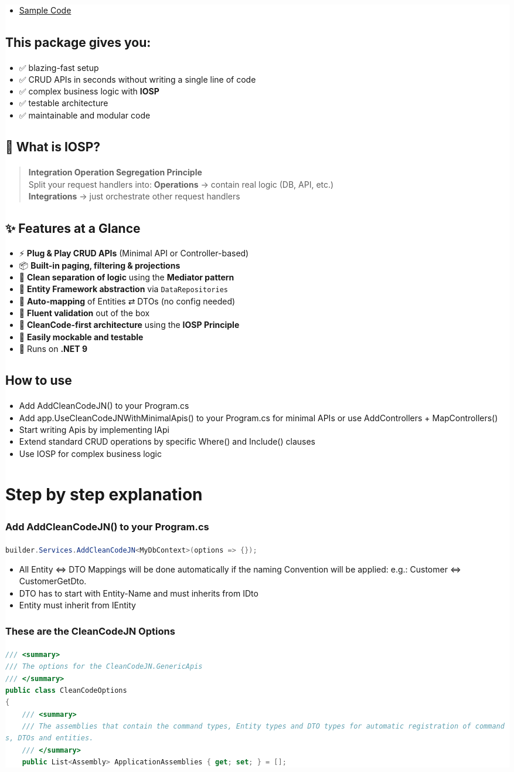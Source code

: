 - [Sample Code](#sample-code)


## This package gives you:  
- ✅ blazing-fast setup
- ✅ CRUD APIs in seconds without writing a single line of code
- ✅ complex business logic with **IOSP**
- ✅ testable architecture  
- ✅ maintainable and modular code

## 🧪 What is IOSP?

> **Integration Operation Segregation Principle**  
> Split your request handlers into:
> **Operations** → contain real logic (DB, API, etc.)  
> **Integrations** → just orchestrate other request handlers  

## ✨ Features at a Glance
- ⚡ **Plug & Play CRUD APIs** (Minimal API or Controller-based)
- 📦 **Built-in paging, filtering & projections**
- 🧠 **Clean separation of logic** using the **Mediator pattern**
- 🧱 **Entity Framework abstraction** via `DataRepositories`
- 🔀 **Auto-mapping** of Entities ⇄ DTOs (no config needed)
- 🧪 **Fluent validation** out of the box
- 🧼 **CleanCode-first architecture** using the **IOSP Principle**  
- 🧪 **Easily mockable and testable**  
- 🚀 Runs on **.NET 9**

## How to use

- Add AddCleanCodeJN<IDataContext>() to your Program.cs
- Add app.UseCleanCodeJNWithMinimalApis() to your Program.cs for minimal APIs or use AddControllers + MapControllers()
- Start writing Apis by implementing IApi
- Extend standard CRUD operations by specific Where() and Include() clauses
- Use IOSP for complex business logic

# Step by step explanation

### Add AddCleanCodeJN<IDataContext>() to your Program.cs
```C#
builder.Services.AddCleanCodeJN<MyDbContext>(options => {});
```
- All Entity <=> DTO Mappings will be done automatically if the naming Convention will be applied: e.g.: Customer <=> CustomerGetDto.
- DTO has to start with Entity-Name and must inherits from IDto
- Entity must inherit from IEntity

### These are the CleanCodeJN Options
```C#
/// <summary>
/// The options for the CleanCodeJN.GenericApis
/// </summary>
public class CleanCodeOptions
{
    /// <summary>
    /// The assemblies that contain the command types, Entity types and DTO types for automatic registration of commands, DTOs and entities.
    /// </summary>
    public List<Assembly> ApplicationAssemblies { get; set; } = [];

```
